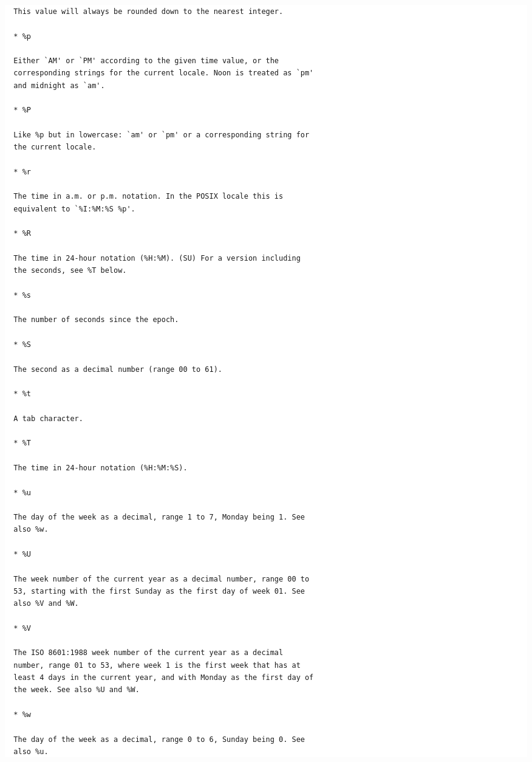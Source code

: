       This value will always be rounded down to the nearest integer.

      * %p

      Either `AM' or `PM' according to the given time value, or the
      corresponding strings for the current locale. Noon is treated as `pm'
      and midnight as `am'.

      * %P

      Like %p but in lowercase: `am' or `pm' or a corresponding string for
      the current locale.

      * %r

      The time in a.m. or p.m. notation. In the POSIX locale this is
      equivalent to `%I:%M:%S %p'.

      * %R

      The time in 24-hour notation (%H:%M). (SU) For a version including
      the seconds, see %T below.

      * %s

      The number of seconds since the epoch.

      * %S

      The second as a decimal number (range 00 to 61).

      * %t

      A tab character.

      * %T

      The time in 24-hour notation (%H:%M:%S).

      * %u

      The day of the week as a decimal, range 1 to 7, Monday being 1. See
      also %w.

      * %U

      The week number of the current year as a decimal number, range 00 to
      53, starting with the first Sunday as the first day of week 01. See
      also %V and %W.

      * %V

      The ISO 8601:1988 week number of the current year as a decimal
      number, range 01 to 53, where week 1 is the first week that has at
      least 4 days in the current year, and with Monday as the first day of
      the week. See also %U and %W.

      * %w

      The day of the week as a decimal, range 0 to 6, Sunday being 0. See
      also %u.
